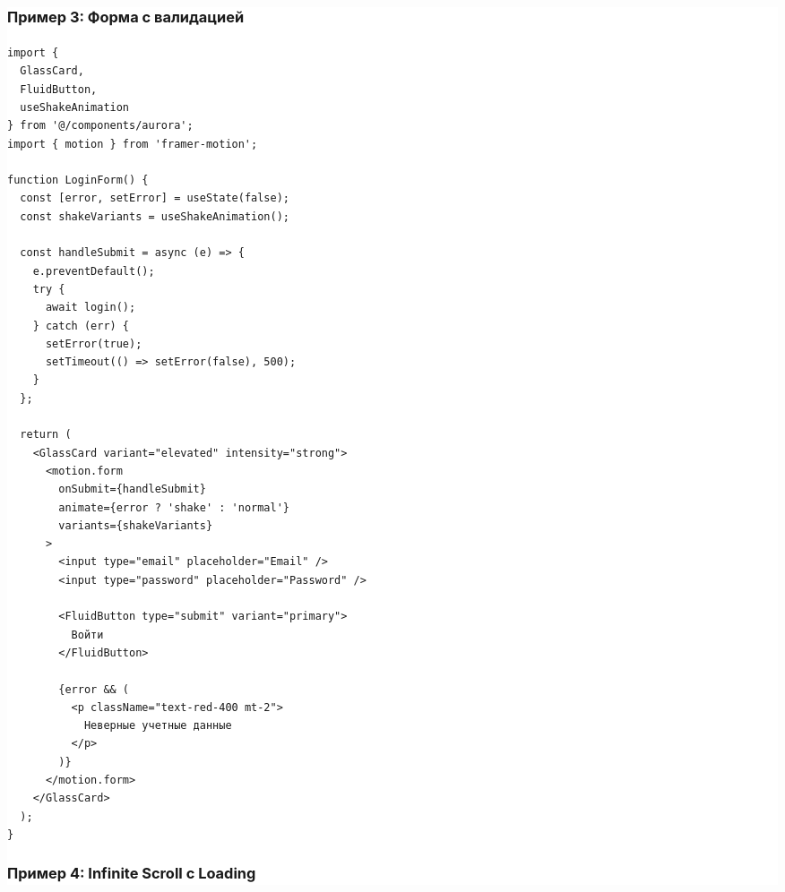 ### Пример 3: Форма с валидацией

```tsx
import { 
  GlassCard, 
  FluidButton,
  useShakeAnimation 
} from '@/components/aurora';
import { motion } from 'framer-motion';

function LoginForm() {
  const [error, setError] = useState(false);
  const shakeVariants = useShakeAnimation();

  const handleSubmit = async (e) => {
    e.preventDefault();
    try {
      await login();
    } catch (err) {
      setError(true);
      setTimeout(() => setError(false), 500);
    }
  };

  return (
    <GlassCard variant="elevated" intensity="strong">
      <motion.form
        onSubmit={handleSubmit}
        animate={error ? 'shake' : 'normal'}
        variants={shakeVariants}
      >
        <input type="email" placeholder="Email" />
        <input type="password" placeholder="Password" />
        
        <FluidButton type="submit" variant="primary">
          Войти
        </FluidButton>
        
        {error && (
          <p className="text-red-400 mt-2">
            Неверные учетные данные
          </p>
        )}
      </motion.form>
    </GlassCard>
  );
}
```

### Пример 4: Infinite Scroll с Loading
